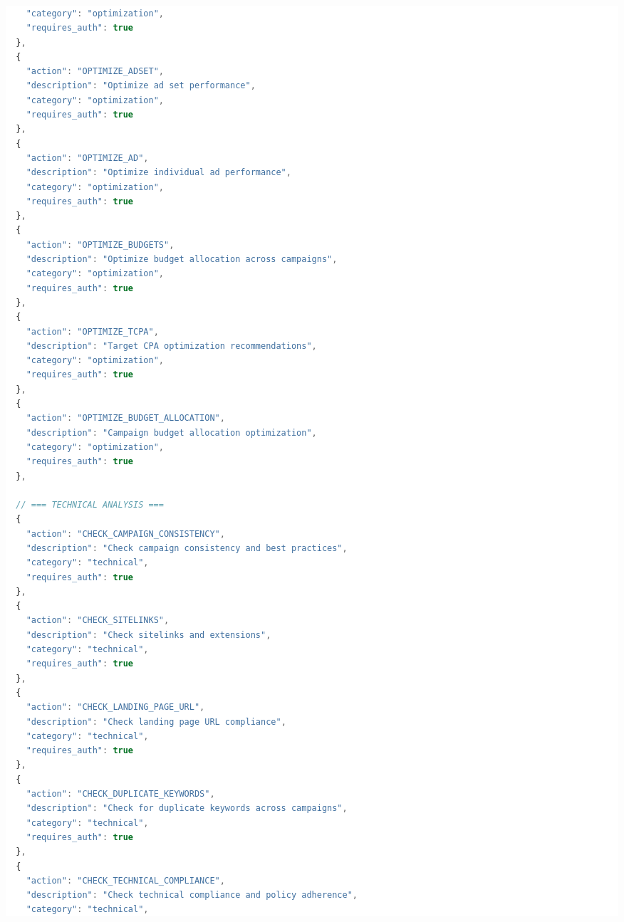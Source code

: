 ```javascript
    "category": "optimization",
    "requires_auth": true
  },
  {
    "action": "OPTIMIZE_ADSET",
    "description": "Optimize ad set performance",
    "category": "optimization",
    "requires_auth": true
  },
  {
    "action": "OPTIMIZE_AD",
    "description": "Optimize individual ad performance",
    "category": "optimization",
    "requires_auth": true
  },
  {
    "action": "OPTIMIZE_BUDGETS",
    "description": "Optimize budget allocation across campaigns",
    "category": "optimization",
    "requires_auth": true
  },
  {
    "action": "OPTIMIZE_TCPA",
    "description": "Target CPA optimization recommendations",
    "category": "optimization",
    "requires_auth": true
  },
  {
    "action": "OPTIMIZE_BUDGET_ALLOCATION",
    "description": "Campaign budget allocation optimization",
    "category": "optimization",
    "requires_auth": true
  },

  // === TECHNICAL ANALYSIS ===
  {
    "action": "CHECK_CAMPAIGN_CONSISTENCY",
    "description": "Check campaign consistency and best practices",
    "category": "technical",
    "requires_auth": true
  },
  {
    "action": "CHECK_SITELINKS",
    "description": "Check sitelinks and extensions",
    "category": "technical",
    "requires_auth": true
  },
  {
    "action": "CHECK_LANDING_PAGE_URL",
    "description": "Check landing page URL compliance",
    "category": "technical",
    "requires_auth": true
  },
  {
    "action": "CHECK_DUPLICATE_KEYWORDS",
    "description": "Check for duplicate keywords across campaigns",
    "category": "technical",
    "requires_auth": true
  },
  {
    "action": "CHECK_TECHNICAL_COMPLIANCE",
    "description": "Check technical compliance and policy adherence",
    "category": "technical",
```